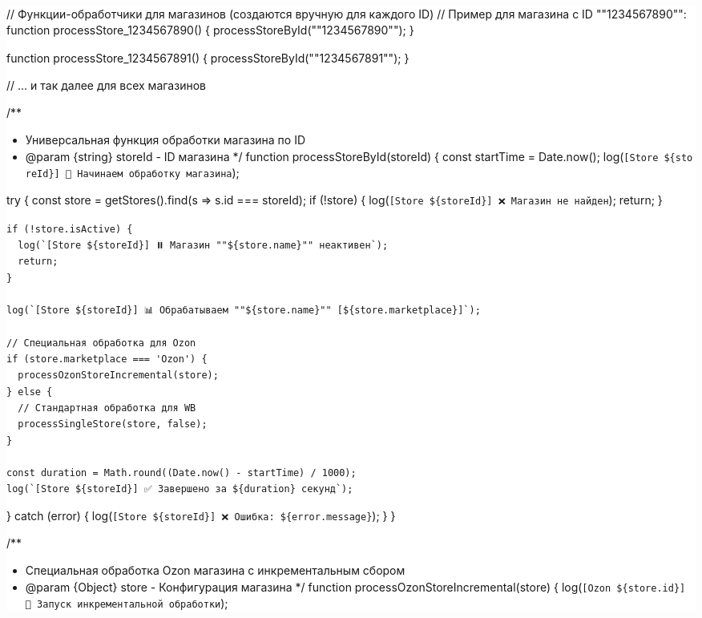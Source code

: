 // Функции-обработчики для магазинов (создаются вручную для каждого ID)
// Пример для магазина с ID ""1234567890"":
function processStore_1234567890() {
  processStoreById(""1234567890"");
}

function processStore_1234567891() {
  processStoreById(""1234567891"");
}

// ... и так далее для всех магазинов

/**
 * Универсальная функция обработки магазина по ID
 * @param {string} storeId - ID магазина
 */
function processStoreById(storeId) {
  const startTime = Date.now();
  log(`[Store ${storeId}] 🚀 Начинаем обработку магазина`);
  
  try {
    const store = getStores().find(s => s.id === storeId);
    if (!store) {
      log(`[Store ${storeId}] ❌ Магазин не найден`);
      return;
    }
    
    if (!store.isActive) {
      log(`[Store ${storeId}] ⏸️ Магазин ""${store.name}"" неактивен`);
      return;
    }
    
    log(`[Store ${storeId}] 📊 Обрабатываем ""${store.name}"" [${store.marketplace}]`);
    
    // Специальная обработка для Ozon
    if (store.marketplace === 'Ozon') {
      processOzonStoreIncremental(store);
    } else {
      // Стандартная обработка для WB
      processSingleStore(store, false);
    }
    
    const duration = Math.round((Date.now() - startTime) / 1000);
    log(`[Store ${storeId}] ✅ Завершено за ${duration} секунд`);
    
  } catch (error) {
    log(`[Store ${storeId}] ❌ Ошибка: ${error.message}`);
  }
}

/**
 * Специальная обработка Ozon магазина с инкрементальным сбором
 * @param {Object} store - Конфигурация магазина
 */
function processOzonStoreIncremental(store) {
  log(`[Ozon ${store.id}] 🎯 Запуск инкрементальной обработки`);
  